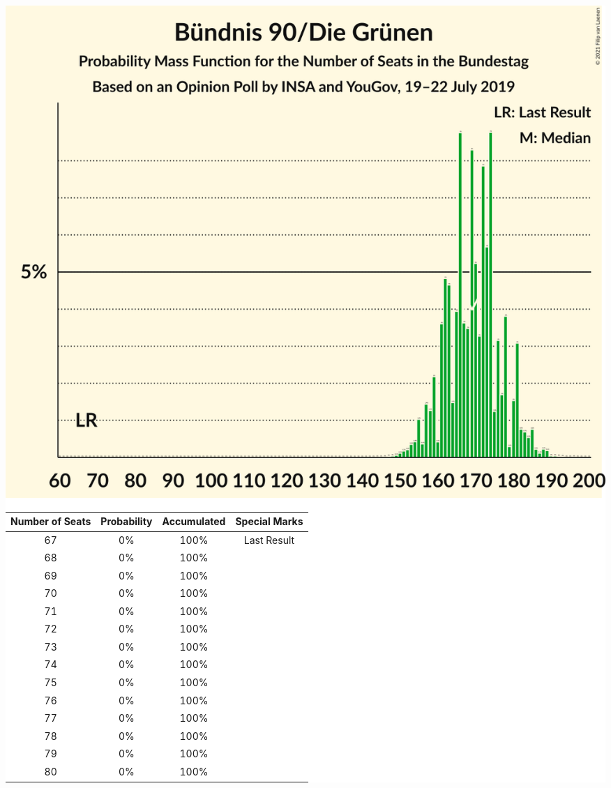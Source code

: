 ![Graph with seats probability mass function not yet produced](2019-07-22-INSAandYouGov-seats-pmf-bündnis90diegrünen.png "Seats Probability Mass Function")

| Number of Seats | Probability | Accumulated | Special Marks |
|:---------------:|:-----------:|:-----------:|:-------------:|
| 67 | 0% | 100% | Last Result |
| 68 | 0% | 100% |  |
| 69 | 0% | 100% |  |
| 70 | 0% | 100% |  |
| 71 | 0% | 100% |  |
| 72 | 0% | 100% |  |
| 73 | 0% | 100% |  |
| 74 | 0% | 100% |  |
| 75 | 0% | 100% |  |
| 76 | 0% | 100% |  |
| 77 | 0% | 100% |  |
| 78 | 0% | 100% |  |
| 79 | 0% | 100% |  |
| 80 | 0% | 100% |  |